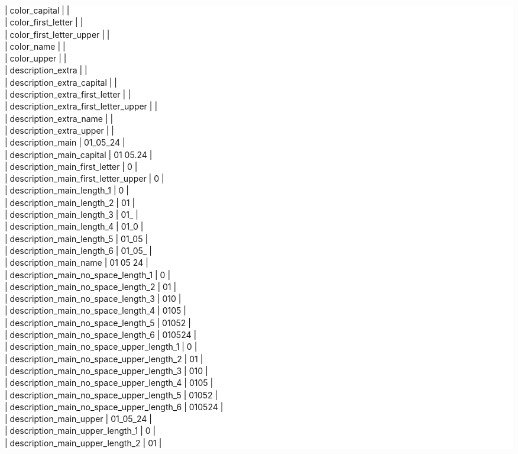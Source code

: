 | color_capital |  |  
| color_first_letter |  |  
| color_first_letter_upper |  |  
| color_name |  |  
| color_upper |  |  
| description_extra |  |  
| description_extra_capital |  |  
| description_extra_first_letter |  |  
| description_extra_first_letter_upper |  |  
| description_extra_name |  |  
| description_extra_upper |  |  
| description_main | 01_05_24 |  
| description_main_capital | 01 05.24 |  
| description_main_first_letter | 0 |  
| description_main_first_letter_upper | 0 |  
| description_main_length_1 | 0 |  
| description_main_length_2 | 01 |  
| description_main_length_3 | 01_ |  
| description_main_length_4 | 01_0 |  
| description_main_length_5 | 01_05 |  
| description_main_length_6 | 01_05_ |  
| description_main_name | 01 05 24 |  
| description_main_no_space_length_1 | 0 |  
| description_main_no_space_length_2 | 01 |  
| description_main_no_space_length_3 | 010 |  
| description_main_no_space_length_4 | 0105 |  
| description_main_no_space_length_5 | 01052 |  
| description_main_no_space_length_6 | 010524 |  
| description_main_no_space_upper_length_1 | 0 |  
| description_main_no_space_upper_length_2 | 01 |  
| description_main_no_space_upper_length_3 | 010 |  
| description_main_no_space_upper_length_4 | 0105 |  
| description_main_no_space_upper_length_5 | 01052 |  
| description_main_no_space_upper_length_6 | 010524 |  
| description_main_upper | 01_05_24 |  
| description_main_upper_length_1 | 0 |  
| description_main_upper_length_2 | 01 |  